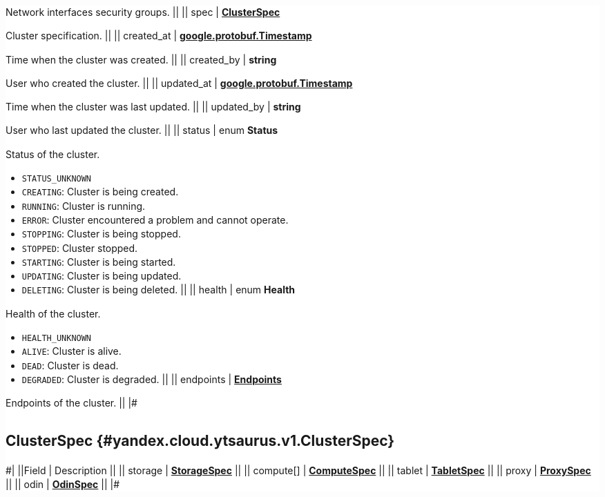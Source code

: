 Network interfaces security groups. ||
|| spec | **[ClusterSpec](#yandex.cloud.ytsaurus.v1.ClusterSpec)**

Cluster specification. ||
|| created_at | **[google.protobuf.Timestamp](https://developers.google.com/protocol-buffers/docs/reference/google.protobuf#timestamp)**

Time when the cluster was created. ||
|| created_by | **string**

User who created the cluster. ||
|| updated_at | **[google.protobuf.Timestamp](https://developers.google.com/protocol-buffers/docs/reference/google.protobuf#timestamp)**

Time when the cluster was last updated. ||
|| updated_by | **string**

User who last updated the cluster. ||
|| status | enum **Status**

Status of the cluster.

- `STATUS_UNKNOWN`
- `CREATING`: Cluster is being created.
- `RUNNING`: Cluster is running.
- `ERROR`: Cluster encountered a problem and cannot operate.
- `STOPPING`: Cluster is being stopped.
- `STOPPED`: Cluster stopped.
- `STARTING`: Cluster is being started.
- `UPDATING`: Cluster is being updated.
- `DELETING`: Cluster is being deleted. ||
|| health | enum **Health**

Health of the cluster.

- `HEALTH_UNKNOWN`
- `ALIVE`: Cluster is alive.
- `DEAD`: Cluster is dead.
- `DEGRADED`: Cluster is degraded. ||
|| endpoints | **[Endpoints](#yandex.cloud.ytsaurus.v1.Cluster.Endpoints)**

Endpoints of the cluster. ||
|#

## ClusterSpec {#yandex.cloud.ytsaurus.v1.ClusterSpec}

#|
||Field | Description ||
|| storage | **[StorageSpec](#yandex.cloud.ytsaurus.v1.StorageSpec)** ||
|| compute[] | **[ComputeSpec](#yandex.cloud.ytsaurus.v1.ComputeSpec)** ||
|| tablet | **[TabletSpec](#yandex.cloud.ytsaurus.v1.TabletSpec)** ||
|| proxy | **[ProxySpec](#yandex.cloud.ytsaurus.v1.ProxySpec)** ||
|| odin | **[OdinSpec](#yandex.cloud.ytsaurus.v1.OdinSpec)** ||
|#
